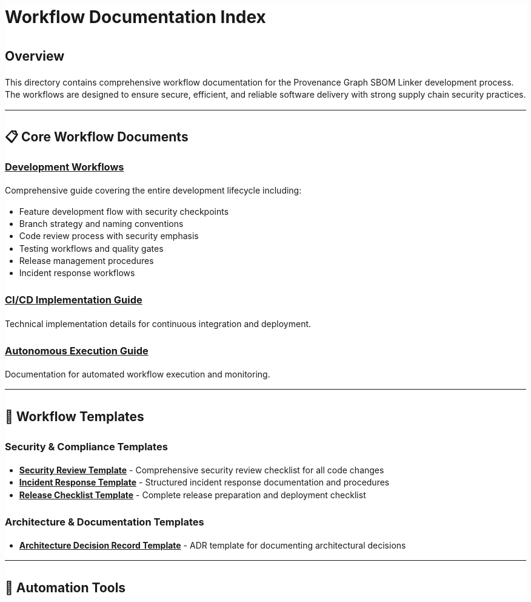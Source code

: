 # Workflow Documentation Index

## Overview

This directory contains comprehensive workflow documentation for the Provenance Graph SBOM Linker development process. The workflows are designed to ensure secure, efficient, and reliable software delivery with strong supply chain security practices.

---

## 📋 Core Workflow Documents

### [Development Workflows](./DEVELOPMENT_WORKFLOWS.md)
Comprehensive guide covering the entire development lifecycle including:
- Feature development flow with security checkpoints
- Branch strategy and naming conventions  
- Code review process with security emphasis
- Testing workflows and quality gates
- Release management procedures
- Incident response workflows

### [CI/CD Implementation Guide](./CI_CD_IMPLEMENTATION.md)
Technical implementation details for continuous integration and deployment.

### [Autonomous Execution Guide](./AUTONOMOUS_EXECUTION.md)
Documentation for automated workflow execution and monitoring.

---

## 📝 Workflow Templates

### Security & Compliance Templates
- **[Security Review Template](../templates/SECURITY_REVIEW_TEMPLATE.md)** - Comprehensive security review checklist for all code changes
- **[Incident Response Template](../templates/INCIDENT_RESPONSE_TEMPLATE.md)** - Structured incident response documentation and procedures
- **[Release Checklist Template](../templates/RELEASE_CHECKLIST_TEMPLATE.md)** - Complete release preparation and deployment checklist

### Architecture & Documentation Templates  
- **[Architecture Decision Record Template](../templates/ARCHITECTURE_DECISION_RECORD_TEMPLATE.md)** - ADR template for documenting architectural decisions

---

## 🔧 Automation Tools
